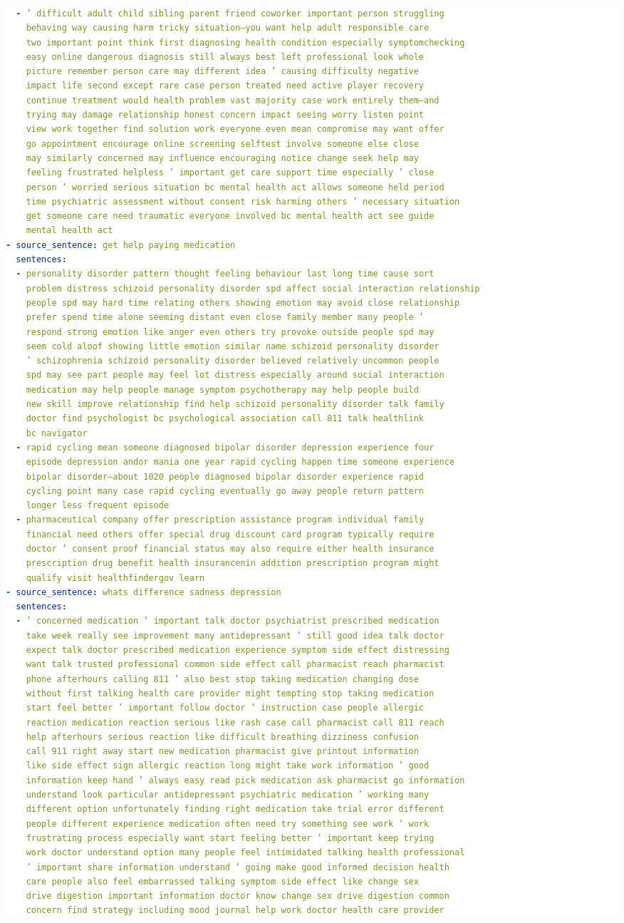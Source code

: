 ```yaml
  - ’ difficult adult child sibling parent friend coworker important person struggling
    behaving way causing harm tricky situation—you want help adult responsible care
    two important point think first diagnosing health condition especially symptomchecking
    easy online dangerous diagnosis still always best left professional look whole
    picture remember person care may different idea ’ causing difficulty negative
    impact life second except rare case person treated need active player recovery
    continue treatment would health problem vast majority case work entirely them—and
    trying may damage relationship honest concern impact seeing worry listen point
    view work together find solution work everyone even mean compromise may want offer
    go appointment encourage online screening selftest involve someone else close
    may similarly concerned may influence encouraging notice change seek help may
    feeling frustrated helpless ’ important get care support time especially ’ close
    person ’ worried serious situation bc mental health act allows someone held period
    time psychiatric assessment without consent risk harming others ’ necessary situation
    get someone care need traumatic everyone involved bc mental health act see guide
    mental health act
- source_sentence: get help paying medication
  sentences:
  - personality disorder pattern thought feeling behaviour last long time cause sort
    problem distress schizoid personality disorder spd affect social interaction relationship
    people spd may hard time relating others showing emotion may avoid close relationship
    prefer spend time alone seeming distant even close family member many people ’
    respond strong emotion like anger even others try provoke outside people spd may
    seem cold aloof showing little emotion similar name schizoid personality disorder
    ’ schizophrenia schizoid personality disorder believed relatively uncommon people
    spd may see part people may feel lot distress especially around social interaction
    medication may help people manage symptom psychotherapy may help people build
    new skill improve relationship find help schizoid personality disorder talk family
    doctor find psychologist bc psychological association call 811 talk healthlink
    bc navigator
  - rapid cycling mean someone diagnosed bipolar disorder depression experience four
    episode depression andor mania one year rapid cycling happen time someone experience
    bipolar disorder—about 1020 people diagnosed bipolar disorder experience rapid
    cycling point many case rapid cycling eventually go away people return pattern
    longer less frequent episode
  - pharmaceutical company offer prescription assistance program individual family
    financial need others offer special drug discount card program typically require
    doctor ’ consent proof financial status may also require either health insurance
    prescription drug benefit health insurancenin addition prescription program might
    qualify visit healthfindergov learn
- source_sentence: whats difference sadness depression
  sentences:
  - ’ concerned medication ’ important talk doctor psychiatrist prescribed medication
    take week really see improvement many antidepressant ’ still good idea talk doctor
    expect talk doctor prescribed medication experience symptom side effect distressing
    want talk trusted professional common side effect call pharmacist reach pharmacist
    phone afterhours calling 811 ’ also best stop taking medication changing dose
    without first talking health care provider might tempting stop taking medication
    start feel better ’ important follow doctor ’ instruction case people allergic
    reaction medication reaction serious like rash case call pharmacist call 811 reach
    help afterhours serious reaction like difficult breathing dizziness confusion
    call 911 right away start new medication pharmacist give printout information
    like side effect sign allergic reaction long might take work information ’ good
    information keep hand ’ always easy read pick medication ask pharmacist go information
    understand look particular antidepressant psychiatric medication ’ working many
    different option unfortunately finding right medication take trial error different
    people different experience medication often need try something see work ’ work
    frustrating process especially want start feeling better ’ important keep trying
    work doctor understand option many people feel intimidated talking health professional
    ’ important share information understand ’ going make good informed decision health
    care people also feel embarrassed talking symptom side effect like change sex
    drive digestion important information doctor know change sex drive digestion common
    concern find strategy including mood journal help work doctor health care provider
```